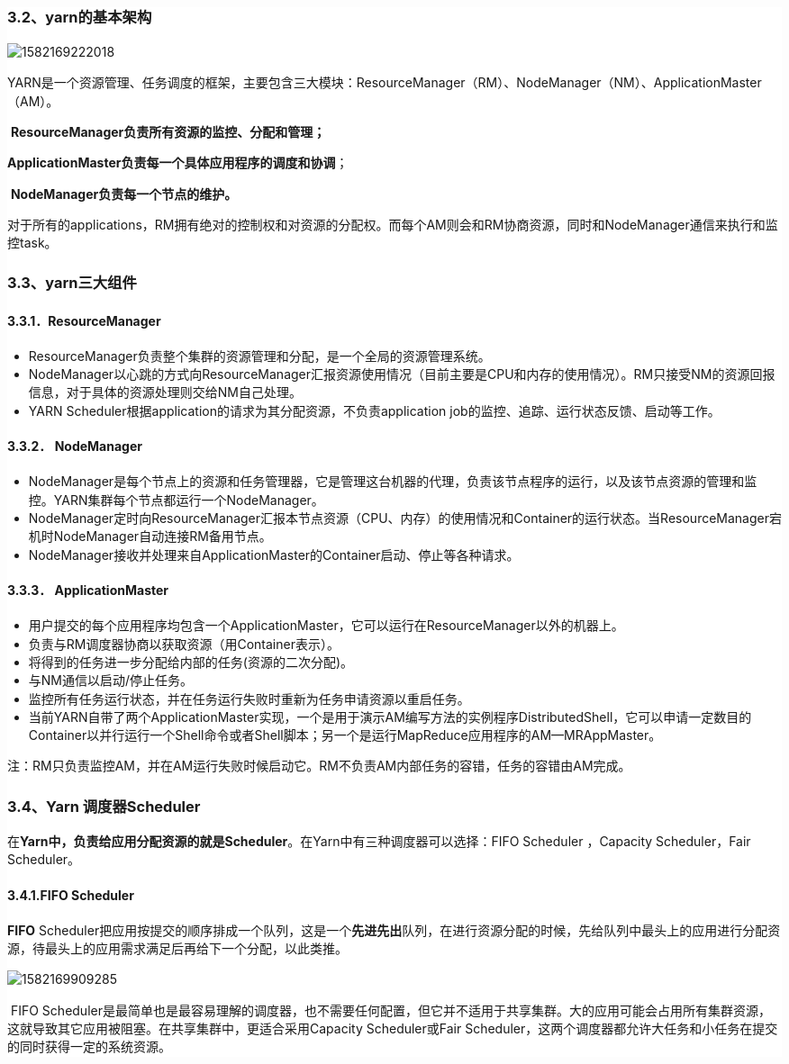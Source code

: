 ### 3.2、yarn的基本架构

![1582169222018](assert/1582169222018.png)

​    YARN是一个资源管理、任务调度的框架，主要包含三大模块：ResourceManager（RM）、NodeManager（NM）、ApplicationMaster（AM）。

​    **ResourceManager负责所有资源的监控、分配和管理；**

​    **ApplicationMaster负责每一个具体应用程序的调度和协调**；

​    **NodeManager负责每一个节点的维护。**

​    对于所有的applications，RM拥有绝对的控制权和对资源的分配权。而每个AM则会和RM协商资源，同时和NodeManager通信来执行和监控task。

### 3.3、yarn三大组件

#### 3.3.1．ResourceManager

* ResourceManager负责整个集群的资源管理和分配，是一个全局的资源管理系统。
* NodeManager以心跳的方式向ResourceManager汇报资源使用情况（目前主要是CPU和内存的使用情况）。RM只接受NM的资源回报信息，对于具体的资源处理则交给NM自己处理。
* YARN Scheduler根据application的请求为其分配资源，不负责application job的监控、追踪、运行状态反馈、启动等工作。

#### 3.3.2． NodeManager

* NodeManager是每个节点上的资源和任务管理器，它是管理这台机器的代理，负责该节点程序的运行，以及该节点资源的管理和监控。YARN集群每个节点都运行一个NodeManager。
* NodeManager定时向ResourceManager汇报本节点资源（CPU、内存）的使用情况和Container的运行状态。当ResourceManager宕机时NodeManager自动连接RM备用节点。
* NodeManager接收并处理来自ApplicationMaster的Container启动、停止等各种请求。

#### 3.3.3． ApplicationMaster

* 用户提交的每个应用程序均包含一个ApplicationMaster，它可以运行在ResourceManager以外的机器上。
* 负责与RM调度器协商以获取资源（用Container表示）。
* 将得到的任务进一步分配给内部的任务(资源的二次分配)。
* 与NM通信以启动/停止任务。
* 监控所有任务运行状态，并在任务运行失败时重新为任务申请资源以重启任务。
* 当前YARN自带了两个ApplicationMaster实现，一个是用于演示AM编写方法的实例程序DistributedShell，它可以申请一定数目的Container以并行运行一个Shell命令或者Shell脚本；另一个是运行MapReduce应用程序的AM—MRAppMaster。

注：RM只负责监控AM，并在AM运行失败时候启动它。RM不负责AM内部任务的容错，任务的容错由AM完成。

### 3.4、Yarn 调度器Scheduler

​    在**Yarn中，负责给应用分配资源的就是Scheduler**。在Yarn中有三种调度器可以选择：FIFO Scheduler ，Capacity Scheduler，Fair Scheduler。

#### 3.4.1.FIFO Scheduler

**FIFO** Scheduler把应用按提交的顺序排成一个队列，这是一个**先进先出**队列，在进行资源分配的时候，先给队列中最头上的应用进行分配资源，待最头上的应用需求满足后再给下一个分配，以此类推。

![1582169909285](assert/1582169909285.png) 

​    FIFO Scheduler是最简单也是最容易理解的调度器，也不需要任何配置，但它并不适用于共享集群。大的应用可能会占用所有集群资源，这就导致其它应用被阻塞。在共享集群中，更适合采用Capacity Scheduler或Fair Scheduler，这两个调度器都允许大任务和小任务在提交的同时获得一定的系统资源。
